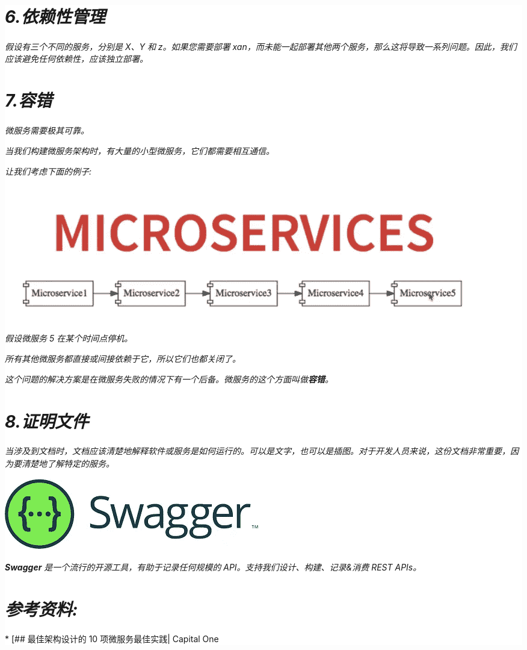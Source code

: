 # *6.依赖性管理*

*假设有三个不同的服务，分别是 X、Y 和 z。如果您需要部署 xan，而未能一起部署其他两个服务，那么这将导致一系列问题。因此，我们应该避免任何依赖性，应该独立部署。*

# *7.容错*

*微服务需要极其可靠。*

*当我们构建微服务架构时，有大量的小型微服务，它们都需要相互通信。*

*让我们考虑下面的例子:*

*![](img/51dd4f23677e0b20e27bc5b71830ceaf.png)*

*假设微服务 5 在某个时间点停机。*

*所有其他微服务都直接或间接依赖于它，所以它们也都关闭了。*

*这个问题的解决方案是在微服务失败的情况下有一个后备。微服务的这个方面叫做**容错**。*

# *8.证明文件*

*当涉及到文档时，文档应该清楚地解释软件或服务是如何运行的。可以是文字，也可以是插图。对于开发人员来说，这份文档非常重要，因为要清楚地了解特定的服务。*

*![](img/387df1d2a328b12a62e9a5e0a278a5a3.png)*

***Swagger** 是一个流行的开源工具，有助于记录任何规模的 API。支持我们设计、构建、记录&消费 REST APIs。*

# *参考资料:*

*[](https://www.capitalone.com/tech/software-engineering/10-microservices-best-practices/) [## 最佳架构设计的 10 项微服务最佳实践| Capital One
